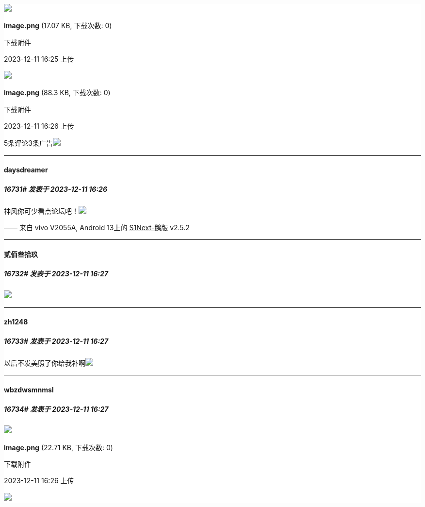 <img src="https://img.saraba1st.com/forum/202312/11/162553y6z6tg6j88ywyega.png" referrerpolicy="no-referrer">

<strong>image.png</strong> (17.07 KB, 下载次数: 0)

下载附件

2023-12-11 16:25 上传

<img src="https://img.saraba1st.com/forum/202312/11/162606x6333ud6yj6uvv3t.png" referrerpolicy="no-referrer">

<strong>image.png</strong> (88.3 KB, 下载次数: 0)

下载附件

2023-12-11 16:26 上传

5条评论3条广告<img src="https://static.saraba1st.com/image/smiley/face2017/067.png" referrerpolicy="no-referrer">

*****

####  daysdreamer  
##### 16731#       发表于 2023-12-11 16:26

神风你可少看点论坛吧！<img src="https://static.saraba1st.com/image/smiley/face2017/126.png" referrerpolicy="no-referrer">

—— 来自 vivo V2055A, Android 13上的 [S1Next-鹅版](https://github.com/ykrank/S1-Next/releases) v2.5.2

*****

####  贰佰叁拾玖  
##### 16732#       发表于 2023-12-11 16:27

<img src="https://static.saraba1st.com/image/smiley/face2017/066.png" referrerpolicy="no-referrer">

*****

####  zh1248  
##### 16733#       发表于 2023-12-11 16:27

以后不发美照了你给我补啊<img src="https://static.saraba1st.com/image/smiley/face2017/126.png" referrerpolicy="no-referrer">

*****

####  wbzdwsmnmsl  
##### 16734#       发表于 2023-12-11 16:27

<img src="https://img.saraba1st.com/forum/202312/11/162647bkphc99pn5pjjbc0.png" referrerpolicy="no-referrer">

<strong>image.png</strong> (22.71 KB, 下载次数: 0)

下载附件

2023-12-11 16:26 上传

<img src="https://img.saraba1st.com/forum/202312/11/162652yfu1211sf2sq2bf6.png" referrerpolicy="no-referrer">
